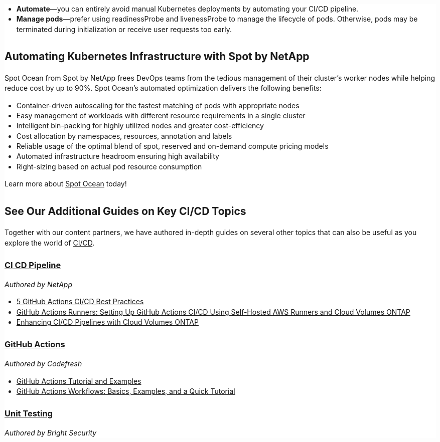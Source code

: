 -   **Automate**—you can entirely avoid manual Kubernetes deployments by automating your CI/CD pipeline.
-   **Manage pods**—prefer using readinessProbe and livenessProbe to manage the lifecycle of pods. Otherwise, pods may be terminated during initialization or receive user requests too early.

## Automating Kubernetes Infrastructure with Spot by NetApp

Spot Ocean from Spot by NetApp frees DevOps teams from the tedious management of their cluster’s worker nodes while helping reduce cost by up to 90%. Spot Ocean’s automated optimization delivers the following benefits:

-   Container-driven autoscaling for the fastest matching of pods with appropriate nodes
-   Easy management of workloads with different resource requirements in a single cluster
-   Intelligent bin-packing for highly utilized nodes and greater cost-efficiency
-   Cost allocation by namespaces, resources, annotation and labels
-   Reliable usage of the optimal blend of spot, reserved and on-demand compute pricing models
-   Automated infrastructure headroom ensuring high availability
-   Right-sizing based on actual pod resource consumption  

Learn more about [Spot Ocean](https://spot.io/products/ocean/) today!

## See Our Additional Guides on Key CI/CD Topics

Together with our content partners, we have authored in-depth guides on several other topics that can also be useful as you explore the world of [CI/CD](https://codefresh.io/learn/ci-cd/).

### [CI CD Pipeline](https://cloud.netapp.com/blog/cvo-blg-ci-cd-pipelines-why-where-and-how)

_Authored by NetApp_

-   [5 GitHub Actions CI/CD Best Practices](https://cloud.netapp.com/blog/cvo-blg-5-github-actions-cicd-best-practices)
-   [GitHub Actions Runners: Setting Up GitHub Actions CI/CD Using Self-Hosted AWS Runners and Cloud Volumes ONTAP](https://cloud.netapp.com/blog/aws-cvo-blg-github-actions-runners-using-aws-and-cloud-volumes-ontap)
-   [Enhancing CI/CD Pipelines with Cloud Volumes ONTAP](https://cloud.netapp.com/blog/cvo-blg-enhancing-ci-cd-pipelines-with-cloud-volumes-ontap)

### [GitHub Actions](https://codefresh.io/learn/github-actions/)

_Authored by Codefresh_

-   [GitHub Actions Tutorial and Examples](https://codefresh.io/learn/github-actions/github-actions-tutorial-and-examples/)
-   [GitHub Actions Workflows: Basics, Examples, and a Quick Tutorial](https://codefresh.io/learn/github-actions/github-actions-workflows-basics-examples-and-a-quick-tutorial/)

### [Unit Testing](https://brightsec.com/blog/unit-testing/)

_Authored by Bright Security_
